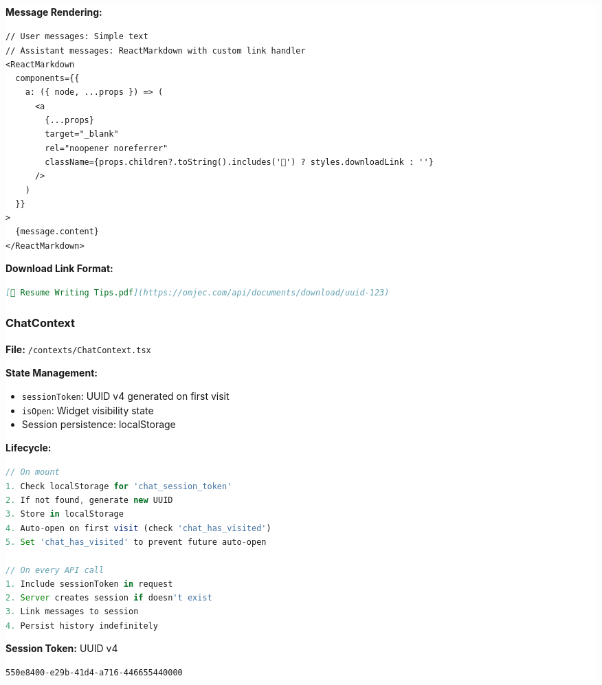 **Message Rendering:**
```tsx
// User messages: Simple text
// Assistant messages: ReactMarkdown with custom link handler
<ReactMarkdown
  components={{
    a: ({ node, ...props }) => (
      <a
        {...props}
        target="_blank"
        rel="noopener noreferrer"
        className={props.children?.toString().includes('📄') ? styles.downloadLink : ''}
      />
    )
  }}
>
  {message.content}
</ReactMarkdown>
```

**Download Link Format:**
```markdown
[📄 Resume Writing Tips.pdf](https://omjec.com/api/documents/download/uuid-123)
```

### ChatContext

**File:** `/contexts/ChatContext.tsx`

**State Management:**
- `sessionToken`: UUID v4 generated on first visit
- `isOpen`: Widget visibility state
- Session persistence: localStorage

**Lifecycle:**
```typescript
// On mount
1. Check localStorage for 'chat_session_token'
2. If not found, generate new UUID
3. Store in localStorage
4. Auto-open on first visit (check 'chat_has_visited')
5. Set 'chat_has_visited' to prevent future auto-open

// On every API call
1. Include sessionToken in request
2. Server creates session if doesn't exist
3. Link messages to session
4. Persist history indefinitely
```

**Session Token:** UUID v4
```
550e8400-e29b-41d4-a716-446655440000
```
